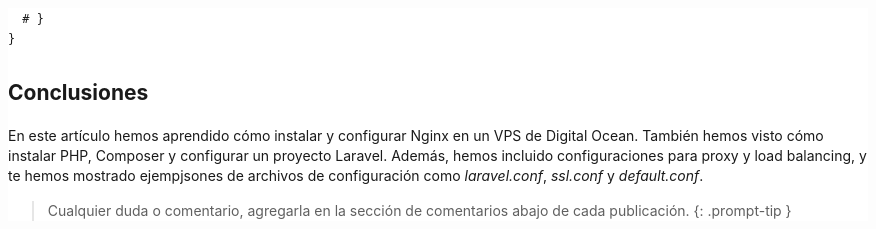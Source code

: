    ```console
     # }
   }
   ```

## Conclusiones

En este artículo hemos aprendido cómo instalar y configurar Nginx en un VPS de Digital Ocean. También hemos visto cómo instalar PHP, Composer y configurar un proyecto Laravel. Además, hemos incluido configuraciones para proxy y load balancing, y te hemos mostrado ejempjsones de archivos de configuración como *laravel.conf*, *ssl.conf* y *default.conf*.

> Cualquier duda o comentario, agregarla en la sección de comentarios abajo de cada publicación.
{: .prompt-tip }
